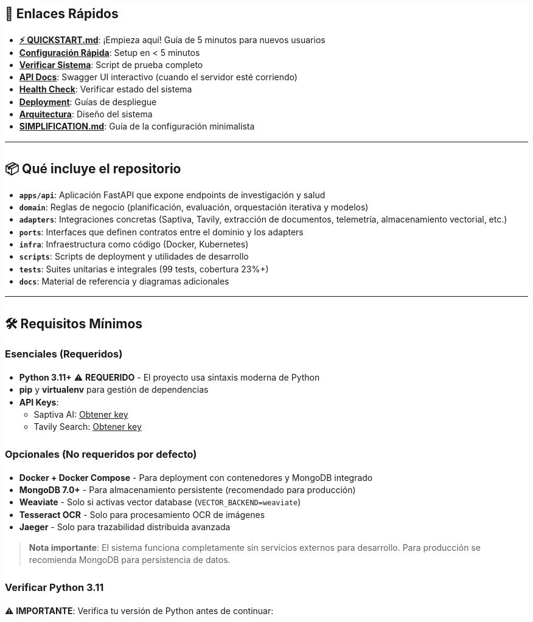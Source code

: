 
## 🚀 Enlaces Rápidos

- **[⚡ QUICKSTART.md](QUICKSTART.md)**: ¡Empieza aquí! Guía de 5 minutos para nuevos usuarios
- **[Configuración Rápida](#-configuración-rápida)**: Setup en < 5 minutos
- **[Verificar Sistema](#-verificar-instalación)**: Script de prueba completo
- **[API Docs](http://localhost:8000/docs)**: Swagger UI interactivo (cuando el servidor esté corriendo)
- **[Health Check](http://localhost:8000/health)**: Verificar estado del sistema
- **[Deployment](#-deployment)**: Guías de despliegue
- **[Arquitectura](#-arquitectura)**: Diseño del sistema
- **[SIMPLIFICATION.md](SIMPLIFICATION.md)**: Guía de la configuración minimalista

---

## 📦 Qué incluye el repositorio

- **`apps/api`**: Aplicación FastAPI que expone endpoints de investigación y salud
- **`domain`**: Reglas de negocio (planificación, evaluación, orquestación iterativa y modelos)
- **`adapters`**: Integraciones concretas (Saptiva, Tavily, extracción de documentos, telemetría, almacenamiento vectorial, etc.)
- **`ports`**: Interfaces que definen contratos entre el dominio y los adapters
- **`infra`**: Infraestructura como código (Docker, Kubernetes)
- **`scripts`**: Scripts de deployment y utilidades de desarrollo
- **`tests`**: Suites unitarias e integrales (99 tests, cobertura 23%+)
- **`docs`**: Material de referencia y diagramas adicionales

---

## 🛠 Requisitos Mínimos

### Esenciales (Requeridos)
- **Python 3.11+** ⚠️ **REQUERIDO** - El proyecto usa sintaxis moderna de Python
- **pip** y **virtualenv** para gestión de dependencias
- **API Keys**:
  - Saptiva AI: [Obtener key](https://saptiva.ai)
  - Tavily Search: [Obtener key](https://tavily.com)

### Opcionales (No requeridos por defecto)
- **Docker + Docker Compose** - Para deployment con contenedores y MongoDB integrado
- **MongoDB 7.0+** - Para almacenamiento persistente (recomendado para producción)
- **Weaviate** - Solo si activas vector database (`VECTOR_BACKEND=weaviate`)
- **Tesseract OCR** - Solo para procesamiento OCR de imágenes
- **Jaeger** - Solo para trazabilidad distribuida avanzada

> **Nota importante**: El sistema funciona completamente sin servicios externos para desarrollo. Para producción se recomienda MongoDB para persistencia de datos.

### Verificar Python 3.11

⚠️ **IMPORTANTE**: Verifica tu versión de Python antes de continuar:
